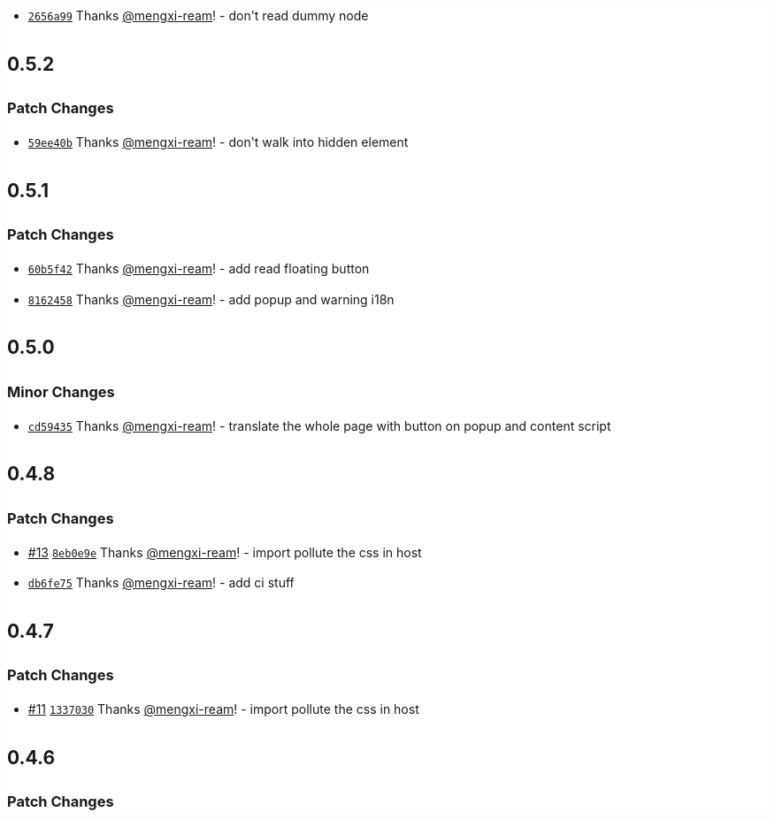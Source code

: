 - [`2656a99`](https://github.com/mengxi-ream/read-frog/commit/2656a998f2925195337332e9a4e62dba0bb34704) Thanks [@mengxi-ream](https://github.com/mengxi-ream)! - don't read dummy node

## 0.5.2

### Patch Changes

- [`59ee40b`](https://github.com/mengxi-ream/read-frog/commit/59ee40bf26d6e71b6504561fad6e744ea6e6e1f7) Thanks [@mengxi-ream](https://github.com/mengxi-ream)! - don't walk into hidden element

## 0.5.1

### Patch Changes

- [`60b5f42`](https://github.com/mengxi-ream/read-frog/commit/60b5f42ce12c16a16cde5bc9f57e6e29c8715d27) Thanks [@mengxi-ream](https://github.com/mengxi-ream)! - add read floating button

- [`8162458`](https://github.com/mengxi-ream/read-frog/commit/81624587dd25c676d03a1362558b50eee499dbd7) Thanks [@mengxi-ream](https://github.com/mengxi-ream)! - add popup and warning i18n

## 0.5.0

### Minor Changes

- [`cd59435`](https://github.com/mengxi-ream/read-frog/commit/cd59435805fe55ef530526ed13c6fee2883475cf) Thanks [@mengxi-ream](https://github.com/mengxi-ream)! - translate the whole page with button on popup and content script

## 0.4.8

### Patch Changes

- [#13](https://github.com/mengxi-ream/read-frog/pull/13) [`8eb0e9e`](https://github.com/mengxi-ream/read-frog/commit/8eb0e9ee82f8a0b824532d5b37b40e565703ed65) Thanks [@mengxi-ream](https://github.com/mengxi-ream)! - import pollute the css in host

- [`db6fe75`](https://github.com/mengxi-ream/read-frog/commit/db6fe756410473bb1a39d01bc20cb4aee68f4dcd) Thanks [@mengxi-ream](https://github.com/mengxi-ream)! - add ci stuff

## 0.4.7

### Patch Changes

- [#11](https://github.com/mengxi-ream/read-frog/pull/11) [`1337030`](https://github.com/mengxi-ream/read-frog/commit/1337030f10de66ef32f5849f702886f1f117b4f2) Thanks [@mengxi-ream](https://github.com/mengxi-ream)! - import pollute the css in host

## 0.4.6

### Patch Changes
